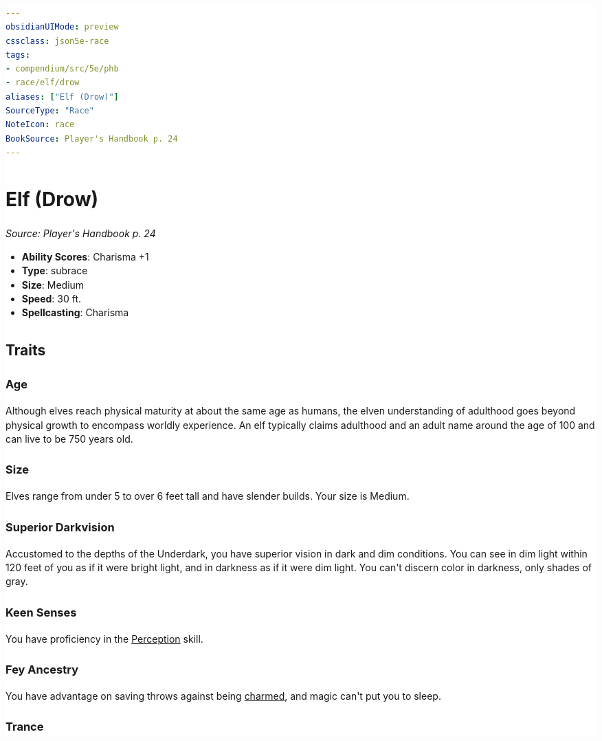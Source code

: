 ```yaml
---
obsidianUIMode: preview
cssclass: json5e-race
tags:
- compendium/src/5e/phb
- race/elf/drow
aliases: ["Elf (Drow)"]
SourceType: "Race"
NoteIcon: race
BookSource: Player's Handbook p. 24
---
```

# Elf (Drow)
*Source: Player's Handbook p. 24*  

- **Ability Scores**: Charisma +1
- **Type**: subrace
- **Size**: Medium
- **Speed**: 30 ft.
- **Spellcasting**: Charisma

## Traits

### Age

Although elves reach physical maturity at about the same age as humans, the elven understanding of adulthood goes beyond physical growth to encompass worldly experience. An elf typically claims adulthood and an adult name around the age of 100 and can live to be 750 years old.

### Size

Elves range from under 5 to over 6 feet tall and have slender builds. Your size is Medium.

### Superior Darkvision

Accustomed to the depths of the Underdark, you have superior vision in dark and dim conditions. You can see in dim light within 120 feet of you as if it were bright light, and in darkness as if it were dim light. You can't discern color in darkness, only shades of gray.

### Keen Senses

You have proficiency in the [Perception](/3-Mechanics/CLI/rules/skills.md#Perception) skill.

### Fey Ancestry

You have advantage on saving throws against being [charmed](/3-Mechanics/CLI/rules/conditions.md#charmed), and magic can't put you to sleep.

### Trance
